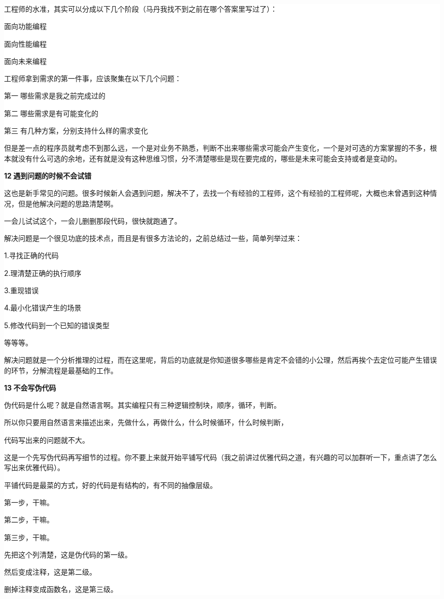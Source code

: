  工程师的水准，其实可以分成以下几个阶段（马丹我找不到之前在哪个答案里写过了）：

 面向功能编程

 面向性能编程

 面向未来编程

 工程师拿到需求的第一件事，应该聚集在以下几个问题：

 第一 哪些需求是我之前完成过的

 第二 哪些需求是有可能变化的

 第三 有几种方案，分别支持什么样的需求变化

 但是差一点的程序员就考虑不到那么远，一个是对业务不熟悉，判断不出来哪些需求可能会产生变化，一个是对可选的方案掌握的不多，根本就没有什么可选的余地，还有就是没有这种思维习惯，分不清楚哪些是现在要完成的，哪些是未来可能会支持或者是变动的。

**12 遇到问题的时候不会试错**

 这也是新手常见的问题。很多时候新人会遇到问题，解决不了，去找一个有经验的工程师，这个有经验的工程师呢，大概也未曾遇到这种情况，但是他解决问题的思路清楚啊。

 一会儿试试这个，一会儿删删那段代码，很快就跑通了。

 解决问题是一个很见功底的技术点，而且是有很多方法论的，之前总结过一些，简单列举过来：

 1.寻找正确的代码

 2.理清楚正确的执行顺序

 3.重现错误

 4.最小化错误产生的场景

 5.修改代码到一个已知的错误类型

 等等等。

 解决问题就是一个分析推理的过程，而在这里呢，背后的功底就是你知道很多哪些是肯定不会错的小公理，然后再挨个去定位可能产生错误的环节，分解流程是最基础的工作。

**13 不会写伪代码**

 伪代码是什么呢？就是自然语言啊。其实编程只有三种逻辑控制块，顺序，循环，判断。

 所以你只要用自然语言来描述出来，先做什么，再做什么，什么时候循环，什么时候判断， 

 代码写出来的问题就不大。

 这是一个先写伪代码再写细节的过程。你不要上来就开始平铺写代码（我之前讲过优雅代码之道，有兴趣的可以加群听一下，重点讲了怎么写出来优雅代码）。

 平铺代码是最菜的方式，好的代码是有结构的，有不同的抽像层级。

 第一步，干嘛。 

 第二步，干嘛。

 第三步，干嘛。

 先把这个列清楚，这是伪代码的第一级。

 然后变成注释，这是第二级。 

 删掉注释变成函数名，这是第三级。
